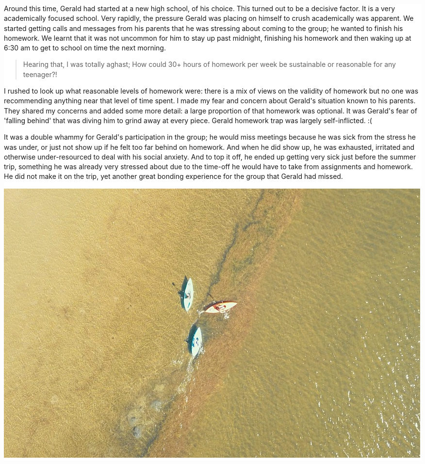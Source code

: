 Around this time, Gerald had started at a new high school, of his choice. This turned out to be a decisive factor. It is a very academically focused school. Very rapidly, the pressure Gerald was placing on himself to crush academically was apparent. We started getting calls and messages from his parents that he was stressing about coming to the group; he wanted to finish his homework. We learnt that it was not uncommon for him to stay up past midnight, finishing his homework and then waking up at 6:30 am to get to school on time the next morning.

> Hearing that, I was totally aghast; How could 30+ hours of homework per week be sustainable or reasonable for any teenager?!

I rushed to look up what reasonable levels of homework were: there is a mix of views on the validity of homework but no one was recommending anything near that level of time spent. I made my fear and concern about Gerald's situation known to his parents. They shared my concerns and added some more detail: a large proportion of that homework was optional. It was Gerald's fear of 'falling behind' that was diving him to grind away at every piece. Gerald homework trap was largely self-inflicted. :(

It was a double whammy for Gerald's participation in the group; he would miss meetings because he was sick from the stress he was under, or just not show up if he felt too far behind on homework. And when he did show up, he was exhausted, irritated and otherwise under-resourced to deal with his social anxiety. And to top it off, he ended up getting very sick just before the summer trip, something he was already very stressed about due to the time-off he would have to take from assignments and homework. He did not make it on the trip, yet another great bonding experience for the group that Gerald had missed.

![kayak adventure](../img/boysa.jpg)
